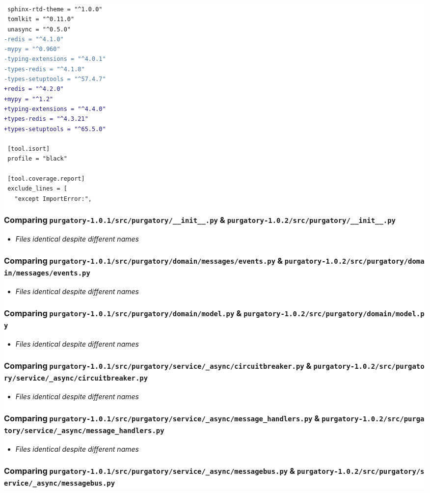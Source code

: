 ```diff
 sphinx-rtd-theme = "^1.0.0"
 tomlkit = "^0.11.0"
 unasync = "^0.5.0"
-redis = "^4.1.0"
-mypy = "^0.960"
-typing-extensions = "^4.0.1"
-types-redis = "^4.1.8"
-types-setuptools = "^57.4.7"
+redis = "^4.2.0"
+mypy = "^1.2"
+typing-extensions = "^4.4.0"
+types-redis = "^4.3.21"
+types-setuptools = "^65.5.0"
 
 [tool.isort]
 profile = "black"
 
 [tool.coverage.report]
 exclude_lines = [
   "except ImportError:",
```

### Comparing `purgatory-1.0.1/src/purgatory/__init__.py` & `purgatory-1.0.2/src/purgatory/__init__.py`

 * *Files identical despite different names*

### Comparing `purgatory-1.0.1/src/purgatory/domain/messages/events.py` & `purgatory-1.0.2/src/purgatory/domain/messages/events.py`

 * *Files identical despite different names*

### Comparing `purgatory-1.0.1/src/purgatory/domain/model.py` & `purgatory-1.0.2/src/purgatory/domain/model.py`

 * *Files identical despite different names*

### Comparing `purgatory-1.0.1/src/purgatory/service/_async/circuitbreaker.py` & `purgatory-1.0.2/src/purgatory/service/_async/circuitbreaker.py`

 * *Files identical despite different names*

### Comparing `purgatory-1.0.1/src/purgatory/service/_async/message_handlers.py` & `purgatory-1.0.2/src/purgatory/service/_async/message_handlers.py`

 * *Files identical despite different names*

### Comparing `purgatory-1.0.1/src/purgatory/service/_async/messagebus.py` & `purgatory-1.0.2/src/purgatory/service/_async/messagebus.py`
